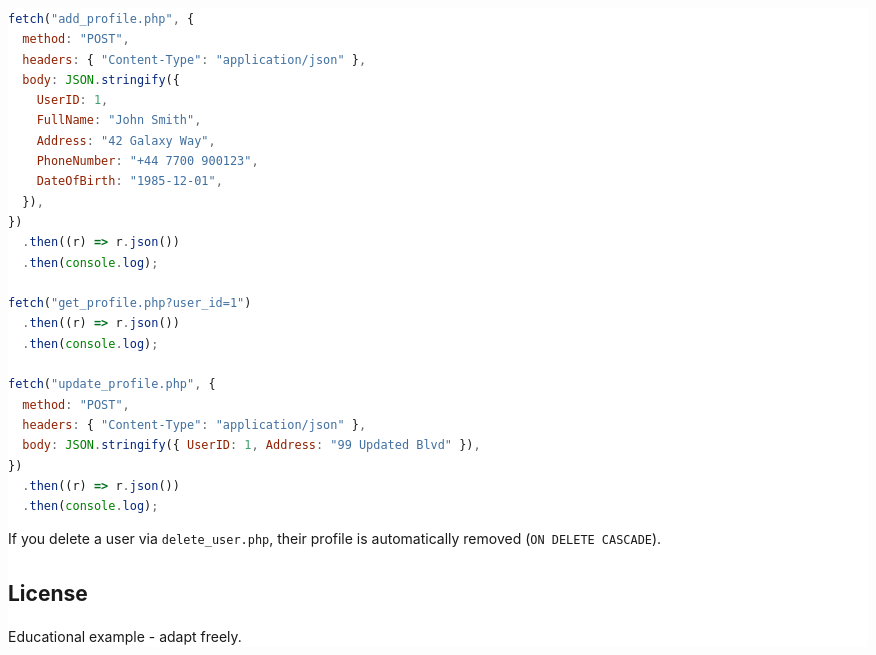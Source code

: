 ```js
fetch("add_profile.php", {
  method: "POST",
  headers: { "Content-Type": "application/json" },
  body: JSON.stringify({
    UserID: 1,
    FullName: "John Smith",
    Address: "42 Galaxy Way",
    PhoneNumber: "+44 7700 900123",
    DateOfBirth: "1985-12-01",
  }),
})
  .then((r) => r.json())
  .then(console.log);

fetch("get_profile.php?user_id=1")
  .then((r) => r.json())
  .then(console.log);

fetch("update_profile.php", {
  method: "POST",
  headers: { "Content-Type": "application/json" },
  body: JSON.stringify({ UserID: 1, Address: "99 Updated Blvd" }),
})
  .then((r) => r.json())
  .then(console.log);
```

If you delete a user via `delete_user.php`, their profile is automatically removed (`ON DELETE CASCADE`).

## License

Educational example - adapt freely.
